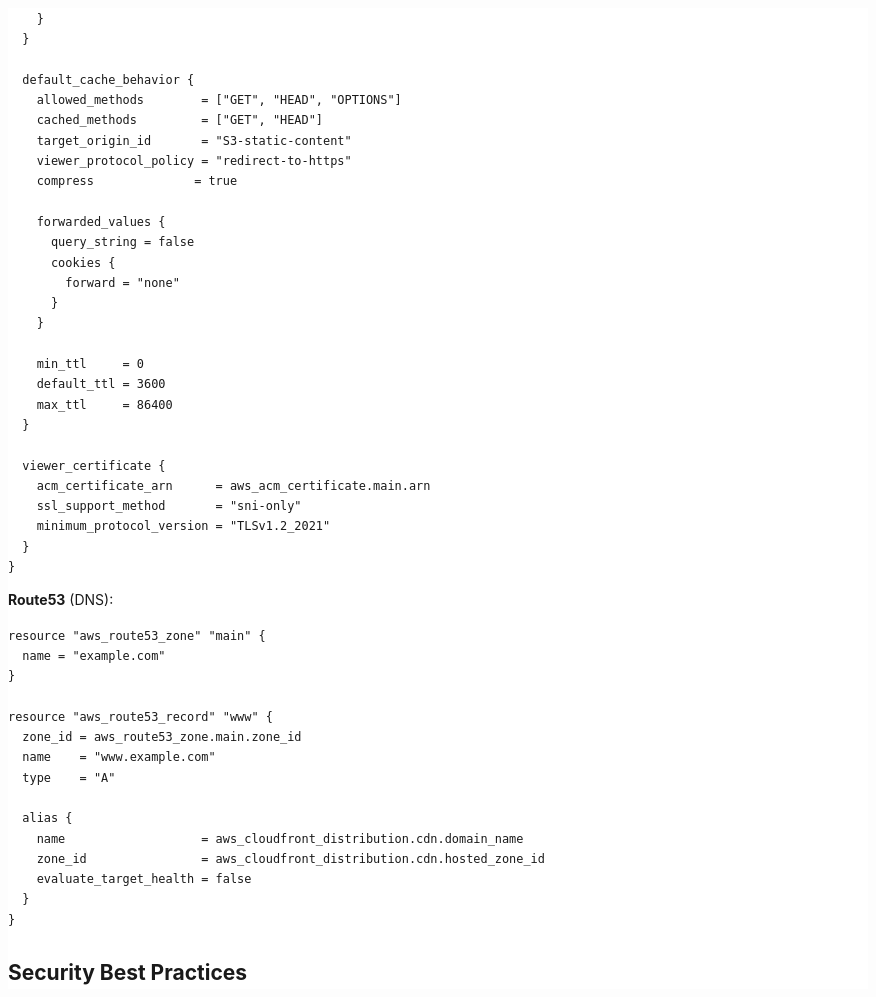 ```hcl
    }
  }

  default_cache_behavior {
    allowed_methods        = ["GET", "HEAD", "OPTIONS"]
    cached_methods         = ["GET", "HEAD"]
    target_origin_id       = "S3-static-content"
    viewer_protocol_policy = "redirect-to-https"
    compress              = true

    forwarded_values {
      query_string = false
      cookies {
        forward = "none"
      }
    }

    min_ttl     = 0
    default_ttl = 3600
    max_ttl     = 86400
  }

  viewer_certificate {
    acm_certificate_arn      = aws_acm_certificate.main.arn
    ssl_support_method       = "sni-only"
    minimum_protocol_version = "TLSv1.2_2021"
  }
}
```

**Route53** (DNS):
```hcl
resource "aws_route53_zone" "main" {
  name = "example.com"
}

resource "aws_route53_record" "www" {
  zone_id = aws_route53_zone.main.zone_id
  name    = "www.example.com"
  type    = "A"

  alias {
    name                   = aws_cloudfront_distribution.cdn.domain_name
    zone_id                = aws_cloudfront_distribution.cdn.hosted_zone_id
    evaluate_target_health = false
  }
}
```

## Security Best Practices
